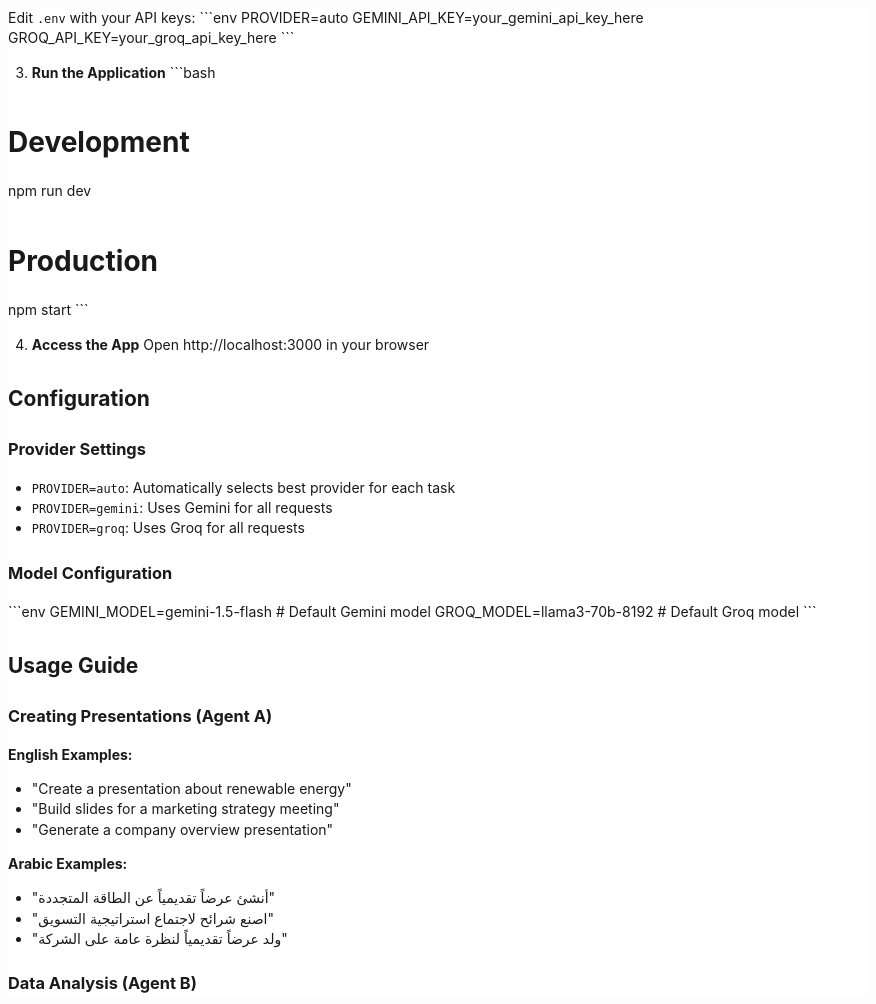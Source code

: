 Edit `.env` with your API keys:
\`\`\`env
PROVIDER=auto
GEMINI_API_KEY=your_gemini_api_key_here
GROQ_API_KEY=your_groq_api_key_here
\`\`\`

3. **Run the Application**
\`\`\`bash
# Development
npm run dev

# Production
npm start
\`\`\`

4. **Access the App**
Open http://localhost:3000 in your browser

## Configuration

### Provider Settings
- `PROVIDER=auto`: Automatically selects best provider for each task
- `PROVIDER=gemini`: Uses Gemini for all requests
- `PROVIDER=groq`: Uses Groq for all requests

### Model Configuration
\`\`\`env
GEMINI_MODEL=gemini-1.5-flash    # Default Gemini model
GROQ_MODEL=llama3-70b-8192       # Default Groq model
\`\`\`

## Usage Guide

### Creating Presentations (Agent A)

**English Examples:**
- "Create a presentation about renewable energy"
- "Build slides for a marketing strategy meeting"
- "Generate a company overview presentation"

**Arabic Examples:**
- "أنشئ عرضاً تقديمياً عن الطاقة المتجددة"
- "اصنع شرائح لاجتماع استراتيجية التسويق"
- "ولد عرضاً تقديمياً لنظرة عامة على الشركة"

### Data Analysis (Agent B)
